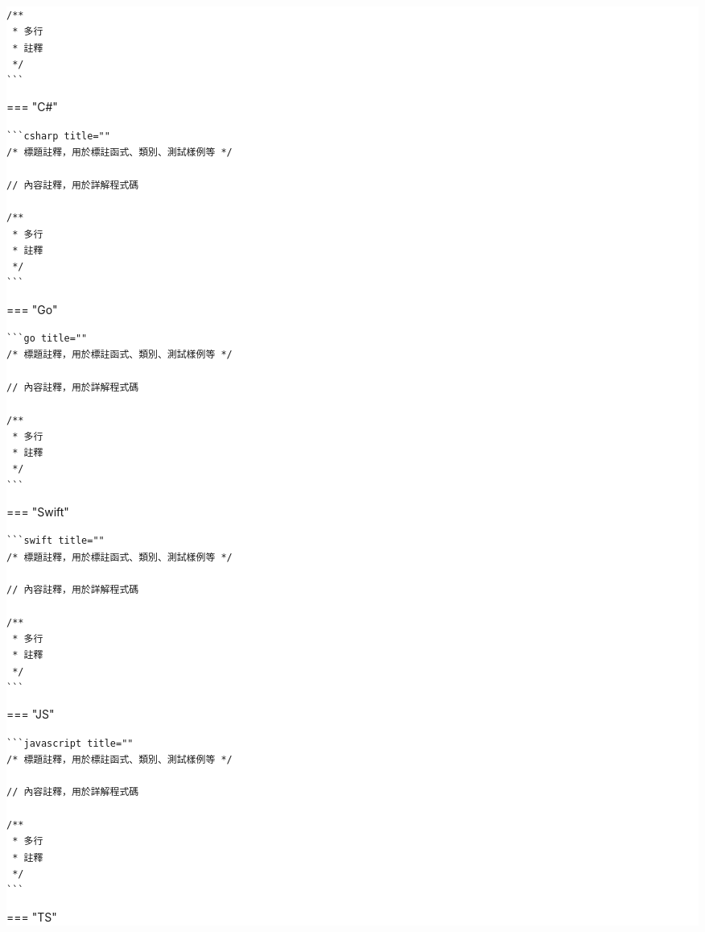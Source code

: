     /**
     * 多行
     * 註釋
     */
    ```

=== "C#"

    ```csharp title=""
    /* 標題註釋，用於標註函式、類別、測試樣例等 */
    
    // 內容註釋，用於詳解程式碼
    
    /**
     * 多行
     * 註釋
     */
    ```

=== "Go"

    ```go title=""
    /* 標題註釋，用於標註函式、類別、測試樣例等 */
    
    // 內容註釋，用於詳解程式碼
    
    /**
     * 多行
     * 註釋
     */
    ```

=== "Swift"

    ```swift title=""
    /* 標題註釋，用於標註函式、類別、測試樣例等 */
    
    // 內容註釋，用於詳解程式碼
    
    /**
     * 多行
     * 註釋
     */
    ```

=== "JS"

    ```javascript title=""
    /* 標題註釋，用於標註函式、類別、測試樣例等 */
    
    // 內容註釋，用於詳解程式碼
    
    /**
     * 多行
     * 註釋
     */
    ```

=== "TS"
